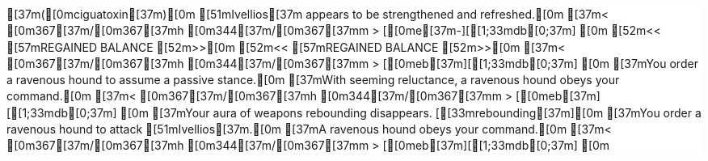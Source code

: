 [37m([0mciguatoxin[37m)[0m
[51mIvellios[37m appears to be strengthened and refreshed.[0m
[37m< [0m367[37m/[0m367[37mh [0m344[37m/[0m367[37mm > [[0me[37m-][[1;33mdb[0;37m] [0m
[52m<< [57mREGAINED BALANCE [52m>>[0m
[52m<< [57mREGAINED BALANCE [52m>>[0m
[37m< [0m367[37m/[0m367[37mh [0m344[37m/[0m367[37mm > [[0meb[37m][[1;33mdb[0;37m] [0m
[37mYou order a ravenous hound to assume a passive stance.[0m
[37mWith seeming reluctance, a ravenous hound obeys your command.[0m
[37m< [0m367[37m/[0m367[37mh [0m344[37m/[0m367[37mm > [[0meb[37m][[1;33mdb[0;37m] [0m
[37mYour aura of weapons rebounding disappears. [[33mrebounding[37m][0m
[37mYou order a ravenous hound to attack [51mIvellios[37m.[0m
[37mA ravenous hound obeys your command.[0m
[37m< [0m367[37m/[0m367[37mh [0m344[37m/[0m367[37mm > [[0meb[37m][[1;33mdb[0;37m] [0m
